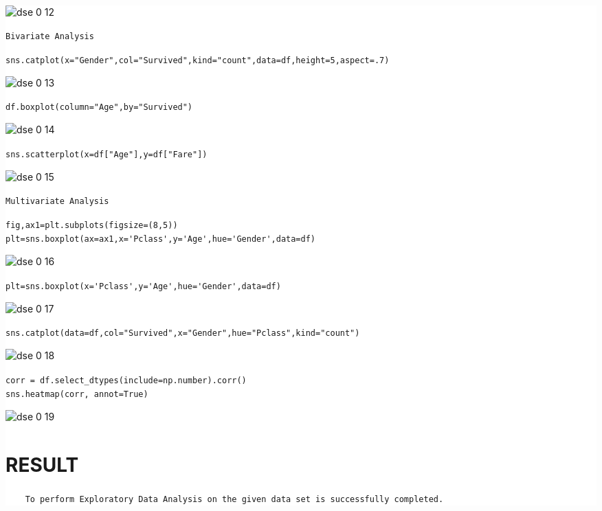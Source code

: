 <img width="1498" height="611" alt="dse 0 12" src="https://github.com/user-attachments/assets/e516b6f3-526a-42dc-bd05-9c3139c8c52e" />

```
Bivariate Analysis
```

```
sns.catplot(x="Gender",col="Survived",kind="count",data=df,height=5,aspect=.7)
```

<img width="962" height="697" alt="dse 0 13" src="https://github.com/user-attachments/assets/d6177499-db2a-4063-b10d-cb734f0bb45e" />

```
df.boxplot(column="Age",by="Survived")
```

<img width="757" height="657" alt="dse 0 14" src="https://github.com/user-attachments/assets/26281d98-c3a3-4cf8-9589-0b7701d21f1c" />

```
sns.scatterplot(x=df["Age"],y=df["Fare"])
```

<img width="773" height="618" alt="dse 0 15" src="https://github.com/user-attachments/assets/5dd303f8-5960-401b-b8d0-f5b6ba7355bd" />

```
Multivariate Analysis
```

```
fig,ax1=plt.subplots(figsize=(8,5))
plt=sns.boxplot(ax=ax1,x='Pclass',y='Age',hue='Gender',data=df)
```

<img width="927" height="637" alt="dse 0 16" src="https://github.com/user-attachments/assets/ef4b5179-dc63-47d6-a19c-49accb0b45e7" />

```
plt=sns.boxplot(x='Pclass',y='Age',hue='Gender',data=df)
```

<img width="771" height="601" alt="dse 0 17" src="https://github.com/user-attachments/assets/bfc07eb5-b061-4d9f-b33b-bd7692c71629" />

```
sns.catplot(data=df,col="Survived",x="Gender",hue="Pclass",kind="count")
```

<img width="1377" height="703" alt="dse 0 18" src="https://github.com/user-attachments/assets/147a96f3-70fb-49ac-9cfb-2c242ff998ff" />

```
corr = df.select_dtypes(include=np.number).corr()
sns.heatmap(corr, annot=True)
```

<img width="726" height="632" alt="dse 0 19" src="https://github.com/user-attachments/assets/3cf6a21e-2554-4095-9358-0d03d2d84dc0" />

# RESULT
        To perform Exploratory Data Analysis on the given data set is successfully completed.
